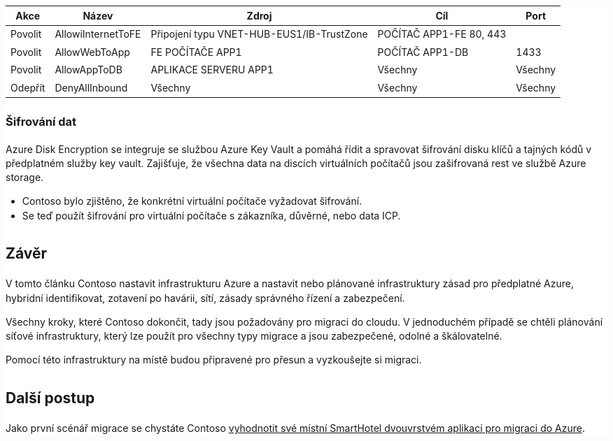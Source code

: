 **Akce** | **Název** | **Zdroj** | **Cíl** | **Port**
--- | --- | --- | --- | --- 
Povolit | AllowiInternetToFE | Připojení typu VNET-HUB-EUS1/IB-TrustZone | POČÍTAČ APP1-FE 80, 443
Povolit | AllowWebToApp | FE POČÍTAČE APP1 | POČÍTAČ APP1-DB | 1433
Povolit | AllowAppToDB | APLIKACE SERVERU APP1 | Všechny | Všechny
Odepřít | DenyAllInbound | Všechny | Všechny | Všechny

### <a name="encrypt-data"></a>Šifrování dat

Azure Disk Encryption se integruje se službou Azure Key Vault a pomáhá řídit a spravovat šifrování disku klíčů a tajných kódů v předplatném služby key vault. Zajišťuje, že všechna data na discích virtuálních počítačů jsou zašifrovaná rest ve službě Azure storage.  

- Contoso bylo zjištěno, že konkrétní virtuální počítače vyžadovat šifrování.
- Se teď použít šifrování pro virtuální počítače s zákazníka, důvěrné, nebo data ICP.


## <a name="conclusion"></a>Závěr

V tomto článku Contoso nastavit infrastrukturu Azure a nastavit nebo plánované infrastruktury zásad pro předplatné Azure, hybridní identifikovat, zotavení po havárii, sítí, zásady správného řízení a zabezpečení. 

Všechny kroky, které Contoso dokončit, tady jsou požadovány pro migraci do cloudu. V jednoduchém případě se chtěli plánování síťové infrastruktury, který lze použít pro všechny typy migrace a jsou zabezpečené, odolné a škálovatelné. 

Pomocí této infrastruktury na místě budou připravené pro přesun a vyzkoušejte si migraci.

## <a name="next-steps"></a>Další postup

Jako první scénář migrace se chystáte Contoso [vyhodnotit své místní SmartHotel dvouvrstvém aplikaci pro migraci do Azure](contoso-migration-assessment.md). 
